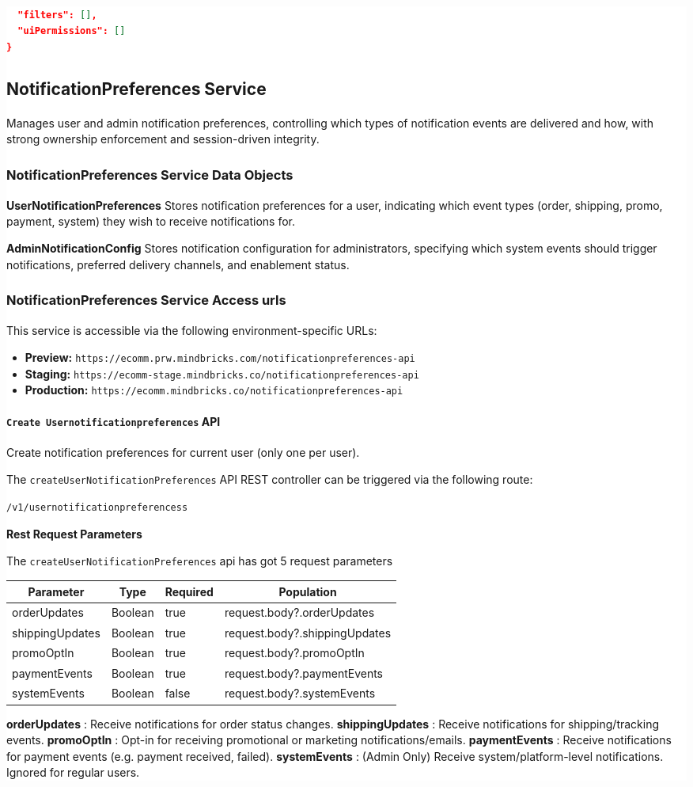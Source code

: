 ```json
  "filters": [],
  "uiPermissions": []
}
```

## NotificationPreferences Service

Manages user and admin notification preferences, controlling which types of notification events are delivered and how, with strong ownership enforcement and session-driven integrity.

### NotificationPreferences Service Data Objects

**UserNotificationPreferences**
Stores notification preferences for a user, indicating which event types (order, shipping, promo, payment, system) they wish to receive notifications for.

**AdminNotificationConfig**
Stores notification configuration for administrators, specifying which system events should trigger notifications, preferred delivery channels, and enablement status.

### NotificationPreferences Service Access urls

This service is accessible via the following environment-specific URLs:

- **Preview:** `https://ecomm.prw.mindbricks.com/notificationpreferences-api`
- **Staging:** `https://ecomm-stage.mindbricks.co/notificationpreferences-api`
- **Production:** `https://ecomm.mindbricks.co/notificationpreferences-api`

#### `Create Usernotificationpreferences` API

Create notification preferences for current user (only one per user).

The `createUserNotificationPreferences` API REST controller can be triggered via the following route:

`/v1/usernotificationpreferencess`

**Rest Request Parameters**

The `createUserNotificationPreferences` api has got 5 request parameters

| Parameter       | Type    | Required | Population                    |
| --------------- | ------- | -------- | ----------------------------- |
| orderUpdates    | Boolean | true     | request.body?.orderUpdates    |
| shippingUpdates | Boolean | true     | request.body?.shippingUpdates |
| promoOptIn      | Boolean | true     | request.body?.promoOptIn      |
| paymentEvents   | Boolean | true     | request.body?.paymentEvents   |
| systemEvents    | Boolean | false    | request.body?.systemEvents    |

**orderUpdates** : Receive notifications for order status changes.
**shippingUpdates** : Receive notifications for shipping/tracking events.
**promoOptIn** : Opt-in for receiving promotional or marketing notifications/emails.
**paymentEvents** : Receive notifications for payment events (e.g. payment received, failed).
**systemEvents** : (Admin Only) Receive system/platform-level notifications. Ignored for regular users.
